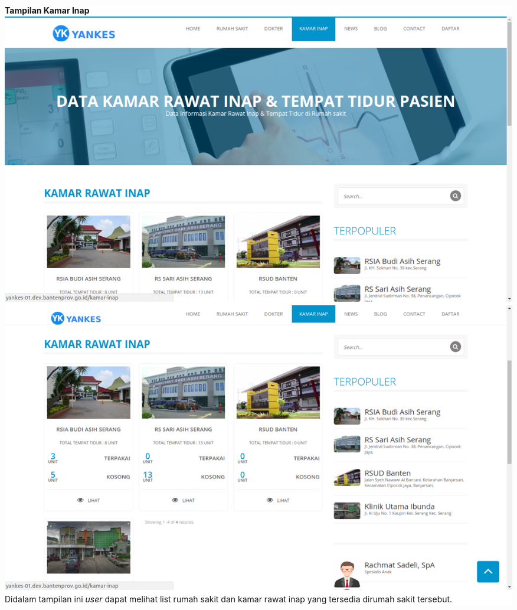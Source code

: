 **Tampilan Kamar Inap**
[![Lihat Kamar Inap](../images/20171124_konten-kamar-inap.png)](../images/20171124_konten-kamar-inap.png)
[![Lihat Kamar Inap](../images/20171124_konten-kamar-inap2.png)](../images/20171124_konten-kamar-inap2.png)
Didalam tampilan ini *user* dapat melihat list rumah sakit dan kamar rawat inap yang tersedia dirumah sakit tersebut.
